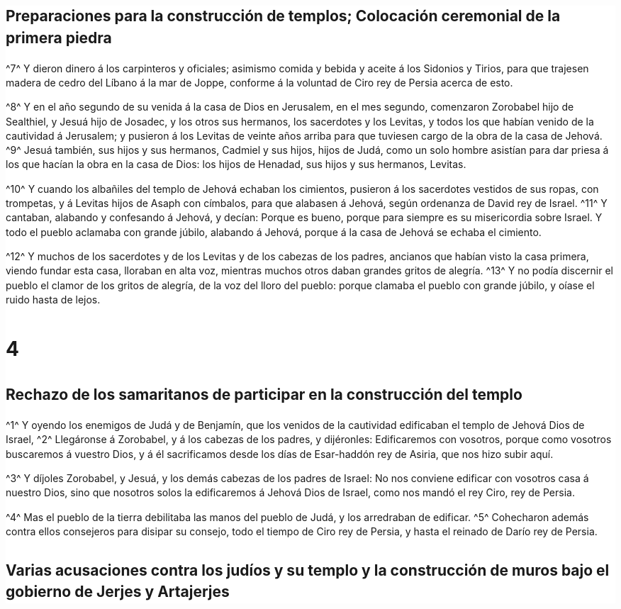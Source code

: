 ## Preparaciones para la construcción de templos; Colocación ceremonial de la primera piedra
 
^7^ Y dieron dinero á los carpinteros y oficiales; asimismo comida y bebida y aceite á los Sidonios y Tirios, para que trajesen madera de cedro del Líbano á la mar de Joppe, conforme á la voluntad de Ciro rey de Persia acerca de esto.

 
^8^ Y en el año segundo de su venida á la casa de Dios en Jerusalem, en el mes segundo, comenzaron Zorobabel hijo de Sealthiel, y Jesuá hijo de Josadec, y los otros sus hermanos, los sacerdotes y los Levitas, y todos los que habían venido de la cautividad á Jerusalem; y pusieron á los Levitas de veinte años arriba para que tuviesen cargo de la obra de la casa de Jehová. 
^9^ Jesuá también, sus hijos y sus hermanos, Cadmiel y sus hijos, hijos de Judá, como un solo hombre asistían para dar priesa á los que hacían la obra en la casa de Dios: los hijos de Henadad, sus hijos y sus hermanos, Levitas.

 
^10^ Y cuando los albañiles del templo de Jehová echaban los cimientos, pusieron á los sacerdotes vestidos de sus ropas, con trompetas, y á Levitas hijos de Asaph con címbalos, para que alabasen á Jehová, según ordenanza de David rey de Israel. 
^11^ Y cantaban, alabando y confesando á Jehová, y decían: Porque es bueno, porque para siempre es su misericordia sobre Israel. Y todo el pueblo aclamaba con grande júbilo, alabando á Jehová, porque á la casa de Jehová se echaba el cimiento.

 
^12^ Y muchos de los sacerdotes y de los Levitas y de los cabezas de los padres, ancianos que habían visto la casa primera, viendo fundar esta casa, lloraban en alta voz, mientras muchos otros daban grandes gritos de alegría. 
^13^ Y no podía discernir el pueblo el clamor de los gritos de alegría, de la voz del lloro del pueblo: porque clamaba el pueblo con grande júbilo, y oíase el ruido hasta de lejos. 

# 4 
## Rechazo de los samaritanos de participar en la construcción del templo
^1^ Y oyendo los enemigos de Judá y de Benjamín, que los venidos de la cautividad edificaban el templo de Jehová Dios de Israel, 
^2^ Llegáronse á Zorobabel, y á los cabezas de los padres, y dijéronles: Edificaremos con vosotros, porque como vosotros buscaremos á vuestro Dios, y á él sacrificamos desde los días de Esar-haddón rey de Asiria, que nos hizo subir aquí.

 
^3^ Y díjoles Zorobabel, y Jesuá, y los demás cabezas de los padres de Israel: No nos conviene edificar con vosotros casa á nuestro Dios, sino que nosotros solos la edificaremos á Jehová Dios de Israel, como nos mandó el rey Ciro, rey de Persia.

 
^4^ Mas el pueblo de la tierra debilitaba las manos del pueblo de Judá, y los arredraban de edificar. 
^5^ Cohecharon además contra ellos consejeros para disipar su consejo, todo el tiempo de Ciro rey de Persia, y hasta el reinado de Darío rey de Persia.

## Varias acusaciones contra los judíos y su templo y la construcción de muros bajo el gobierno de Jerjes y Artajerjes
 